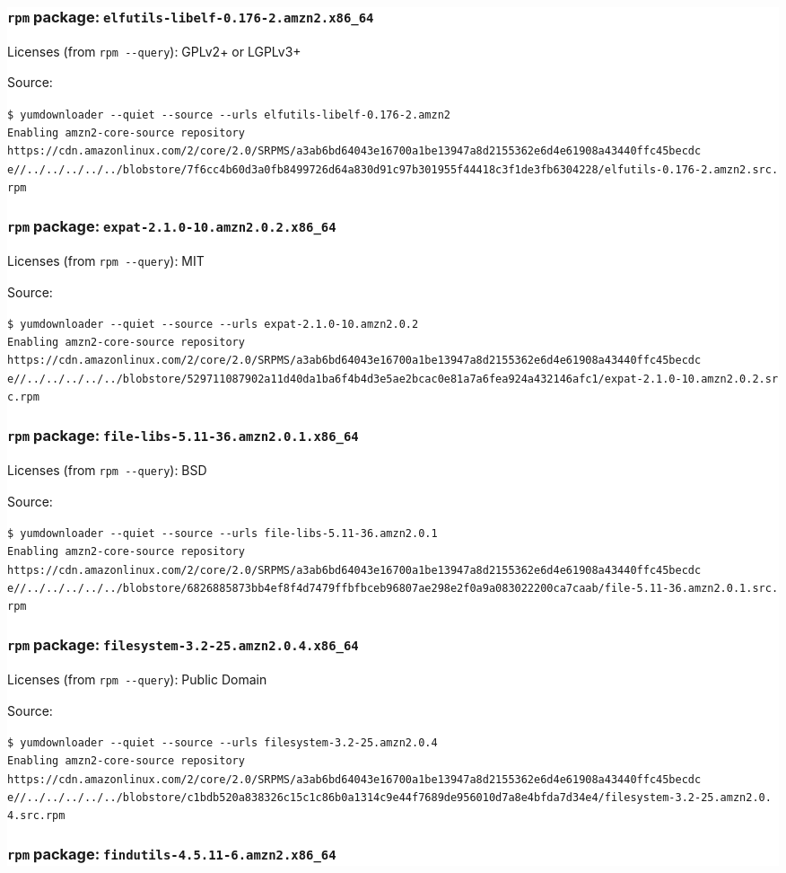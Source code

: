 ### `rpm` package: `elfutils-libelf-0.176-2.amzn2.x86_64`

Licenses (from `rpm --query`): GPLv2+ or LGPLv3+

Source:

```console
$ yumdownloader --quiet --source --urls elfutils-libelf-0.176-2.amzn2
Enabling amzn2-core-source repository
https://cdn.amazonlinux.com/2/core/2.0/SRPMS/a3ab6bd64043e16700a1be13947a8d2155362e6d4e61908a43440ffc45becdce//../../../../../blobstore/7f6cc4b60d3a0fb8499726d64a830d91c97b301955f44418c3f1de3fb6304228/elfutils-0.176-2.amzn2.src.rpm
```

### `rpm` package: `expat-2.1.0-10.amzn2.0.2.x86_64`

Licenses (from `rpm --query`): MIT

Source:

```console
$ yumdownloader --quiet --source --urls expat-2.1.0-10.amzn2.0.2
Enabling amzn2-core-source repository
https://cdn.amazonlinux.com/2/core/2.0/SRPMS/a3ab6bd64043e16700a1be13947a8d2155362e6d4e61908a43440ffc45becdce//../../../../../blobstore/529711087902a11d40da1ba6f4b4d3e5ae2bcac0e81a7a6fea924a432146afc1/expat-2.1.0-10.amzn2.0.2.src.rpm
```

### `rpm` package: `file-libs-5.11-36.amzn2.0.1.x86_64`

Licenses (from `rpm --query`): BSD

Source:

```console
$ yumdownloader --quiet --source --urls file-libs-5.11-36.amzn2.0.1
Enabling amzn2-core-source repository
https://cdn.amazonlinux.com/2/core/2.0/SRPMS/a3ab6bd64043e16700a1be13947a8d2155362e6d4e61908a43440ffc45becdce//../../../../../blobstore/6826885873bb4ef8f4d7479ffbfbceb96807ae298e2f0a9a083022200ca7caab/file-5.11-36.amzn2.0.1.src.rpm
```

### `rpm` package: `filesystem-3.2-25.amzn2.0.4.x86_64`

Licenses (from `rpm --query`): Public Domain

Source:

```console
$ yumdownloader --quiet --source --urls filesystem-3.2-25.amzn2.0.4
Enabling amzn2-core-source repository
https://cdn.amazonlinux.com/2/core/2.0/SRPMS/a3ab6bd64043e16700a1be13947a8d2155362e6d4e61908a43440ffc45becdce//../../../../../blobstore/c1bdb520a838326c15c1c86b0a1314c9e44f7689de956010d7a8e4bfda7d34e4/filesystem-3.2-25.amzn2.0.4.src.rpm
```

### `rpm` package: `findutils-4.5.11-6.amzn2.x86_64`
